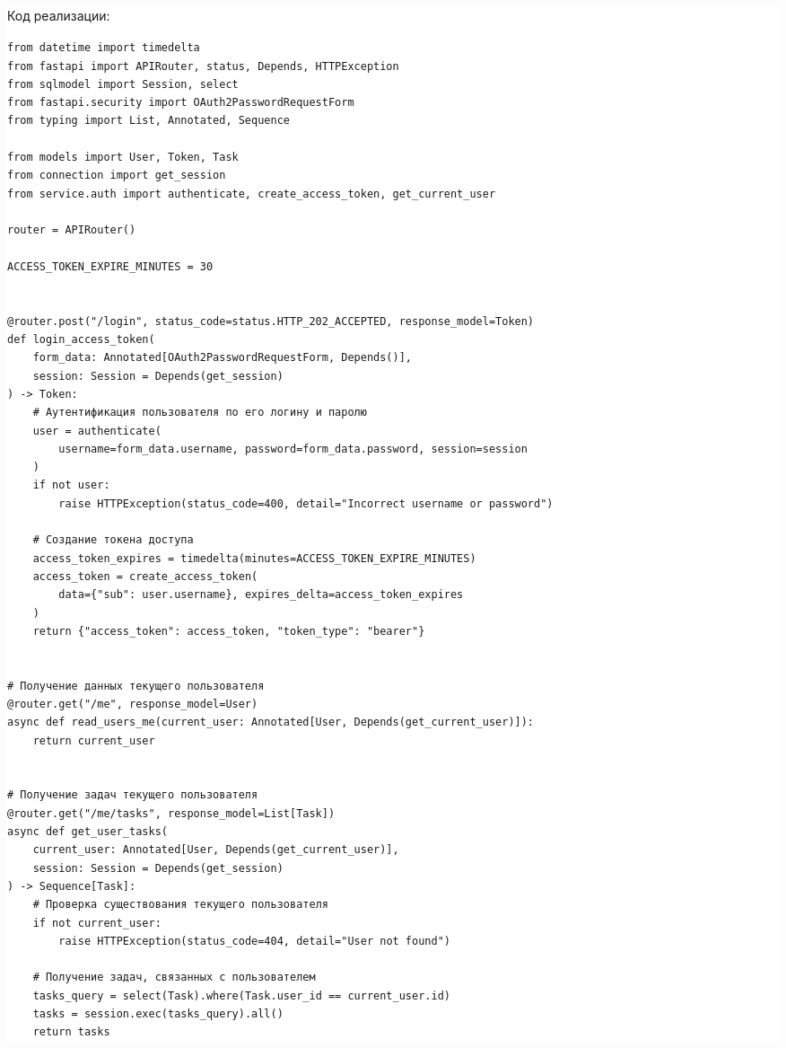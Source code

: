 Код реализации:

    from datetime import timedelta
    from fastapi import APIRouter, status, Depends, HTTPException
    from sqlmodel import Session, select
    from fastapi.security import OAuth2PasswordRequestForm
    from typing import List, Annotated, Sequence
    
    from models import User, Token, Task
    from connection import get_session
    from service.auth import authenticate, create_access_token, get_current_user
    
    router = APIRouter()
    
    ACCESS_TOKEN_EXPIRE_MINUTES = 30
    
    
    @router.post("/login", status_code=status.HTTP_202_ACCEPTED, response_model=Token)
    def login_access_token(
        form_data: Annotated[OAuth2PasswordRequestForm, Depends()],
        session: Session = Depends(get_session)
    ) -> Token:
        # Аутентификация пользователя по его логину и паролю
        user = authenticate(
            username=form_data.username, password=form_data.password, session=session
        )
        if not user:
            raise HTTPException(status_code=400, detail="Incorrect username or password")
    
        # Создание токена доступа
        access_token_expires = timedelta(minutes=ACCESS_TOKEN_EXPIRE_MINUTES)
        access_token = create_access_token(
            data={"sub": user.username}, expires_delta=access_token_expires
        )
        return {"access_token": access_token, "token_type": "bearer"}
    
    
    # Получение данных текущего пользователя
    @router.get("/me", response_model=User)
    async def read_users_me(current_user: Annotated[User, Depends(get_current_user)]):
        return current_user
    
    
    # Получение задач текущего пользователя
    @router.get("/me/tasks", response_model=List[Task])
    async def get_user_tasks(
        current_user: Annotated[User, Depends(get_current_user)],
        session: Session = Depends(get_session)
    ) -> Sequence[Task]:
        # Проверка существования текущего пользователя
        if not current_user:
            raise HTTPException(status_code=404, detail="User not found")
    
        # Получение задач, связанных с пользователем
        tasks_query = select(Task).where(Task.user_id == current_user.id)
        tasks = session.exec(tasks_query).all()
        return tasks

